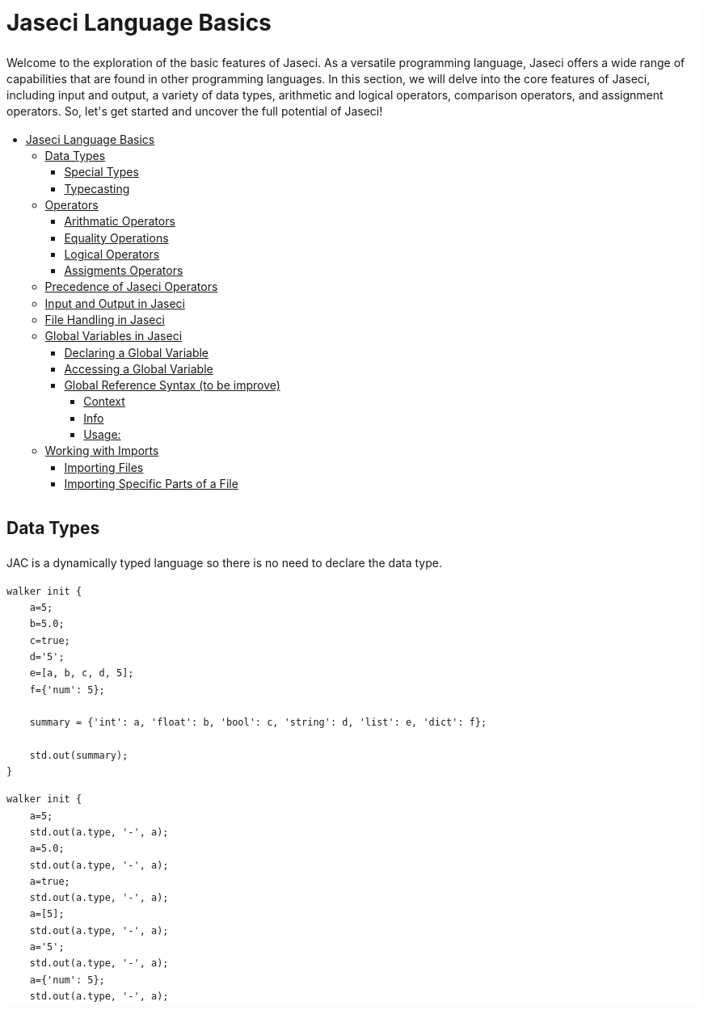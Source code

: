 # Jaseci Language Basics

Welcome to the exploration of the basic features of Jaseci. As a versatile programming language, Jaseci offers a wide range of capabilities that are found in other programming languages. In this section, we will delve into the core features of Jaseci, including input and output, a variety of data types, arithmetic and logical operators, comparison operators, and assignment operators. So, let's get started and uncover the full potential of Jaseci!

- [Jaseci Language Basics](#jaseci-language-basics)
  - [Data Types](#data-types)
    - [Special Types](#special-types)
    - [Typecasting](#typecasting)
  - [Operators](#operators)
    - [Arithmatic Operators](#arithmatic-operators)
    - [Equality Operations](#equality-operations)
    - [Logical Operators](#logical-operators)
    - [Assigments Operators](#assigments-operators)
  - [Precedence of Jaseci Operators](#precedence-of-jaseci-operators)
  - [Input and Output in Jaseci](#input-and-output-in-jaseci)
  - [File Handling in Jaseci](#file-handling-in-jaseci)
  - [Global Variables in Jaseci](#global-variables-in-jaseci)
    - [Declaring a Global Variable](#declaring-a-global-variable)
    - [Accessing a Global Variable](#accessing-a-global-variable)
    - [Global Reference Syntax (to be improve)](#global-reference-syntax-to-be-improve)
      - [Context](#context)
      - [Info](#info)
      - [Usage:](#usage)
  - [Working with Imports](#working-with-imports)
    - [Importing Files](#importing-files)
    - [Importing Specific Parts of a File](#importing-specific-parts-of-a-file)

## Data Types

JAC is a dynamically typed language so there is no need to declare the data type.

```jac
walker init {
    a=5;
    b=5.0;
    c=true;
    d='5';
    e=[a, b, c, d, 5];
    f={'num': 5};

    summary = {'int': a, 'float': b, 'bool': c, 'string': d, 'list': e, 'dict': f};

    std.out(summary);
}
```

```jac
walker init {
    a=5;
    std.out(a.type, '-', a);
    a=5.0;
    std.out(a.type, '-', a);
    a=true;
    std.out(a.type, '-', a);
    a=[5];
    std.out(a.type, '-', a);
    a='5';
    std.out(a.type, '-', a);
    a={'num': 5};
    std.out(a.type, '-', a);
```